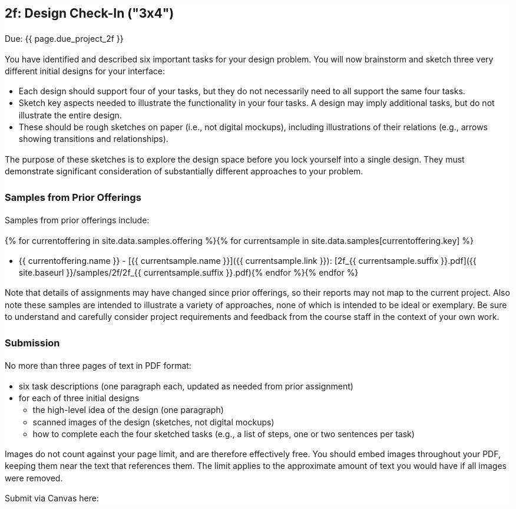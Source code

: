 <a name="design_checkin"></a>

## 2f: Design Check-In ("3x4")

Due: {{ page.due_project_2f }}

You have identified and described six important tasks for your design problem. 
You will now brainstorm and sketch three very different initial designs for your interface:
 
 - Each design should support four of your tasks, but they do not necessarily need to all support the same four tasks.
 - Sketch key aspects needed to illustrate the functionality in your four tasks. A design may imply additional tasks, but do not illustrate the entire design. 
 - These should be rough sketches on paper (i.e., not digital mockups), including illustrations of their relations (e.g., arrows showing transitions and relationships).

The purpose of these sketches is to explore the design space before you lock yourself into a single design.
They must demonstrate significant consideration of substantially different approaches to your problem.

### Samples from Prior Offerings

Samples from prior offerings include:

{% for currentoffering in site.data.samples.offering %}{% for currentsample in site.data.samples[currentoffering.key] %}
  -  {{ currentoffering.name }} - [{{ currentsample.name }}]({{ currentsample.link }}): [2f_{{ currentsample.suffix }}.pdf]({{ site.baseurl }}/samples/2f/2f_{{ currentsample.suffix }}.pdf){% endfor %}{% endfor %}

Note that details of assignments may have changed since prior offerings, so their reports may not map to the current project.
Also note these samples are intended to illustrate a variety of approaches, none of which is intended to be ideal or exemplary.
Be sure to understand and carefully consider project requirements and feedback from the course staff in the context of your own work.

### Submission

No more than three pages of text in PDF format:

 - six task descriptions (one paragraph each, updated as needed from prior assignment)
 - for each of three initial designs
   - the high-level idea of the design (one paragraph)
   - scanned images of the design (sketches, not digital mockups)
   - how to complete each the four sketched tasks (e.g., a list of steps, one or two sentences per task)

Images do not count against your page limit, and are therefore effectively free. 
You should embed images throughout your PDF, keeping them near the text that references them.
The limit applies to the approximate amount of text you would have if all images were removed.

Submit via Canvas here: 
